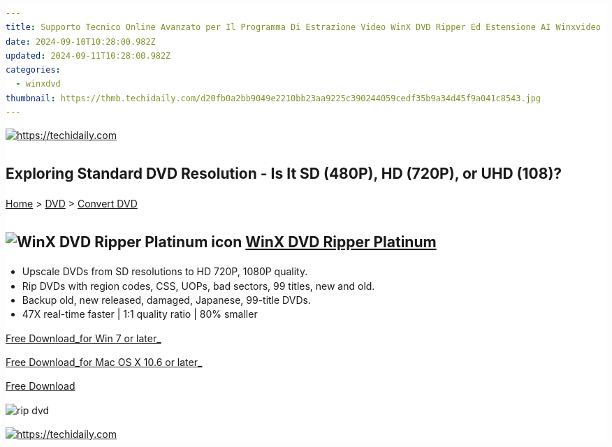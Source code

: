 ```yaml
---
title: Supporto Tecnico Online Avanzato per Il Programma Di Estrazione Video WinX DVD Ripper Ed Estensione AI Winxvideo
date: 2024-09-10T10:28:00.982Z
updated: 2024-09-11T10:28:00.982Z
categories:
  - winxdvd
thumbnail: https://thmb.techidaily.com/d20fb0a2bb9049e2210bb23aa9225c390244059cedf35b9a34d45f9a041c8543.jpg
---
```







<a href="https://aligracehair.sjv.io/c/5597632/2115948/19272" target="_top" id="2115948">
  <img src="//a.impactradius-go.com/display-ad/19272-2115948" border="0" alt="https://techidaily.com" width="336" height="90"/>
</a>
<img height="0" width="0" src="https://aligracehair.sjv.io/i/5597632/2115948/19272" style="position:absolute;visibility:hidden;" border="0" />





## Exploring Standard DVD Resolution - Is It SD (480P), HD (720P), or UHD (108)?

[Home](https://tools.techidaily.com/winxdvd/products/) \> [DVD](https://tools.techidaily.com/winxdvd/products/) \> [Convert DVD](https://tools.techidaily.com/winxdvd/products/)

## ![WinX DVD Ripper Platinum icon](https://www.winxdvd.com/resource/../seoimg/icon2.png) [WinX DVD Ripper Platinum](https://tools.techidaily.com/winxdvd/products/) 

* Upscale DVDs from SD resolutions to HD 720P, 1080P quality.
* Rip DVDs with region codes, CSS, UOPs, bad sectors, 99 titles, new and old.
* Backup old, new released, damaged, Japanese, 99-title DVDs.
* 47X real-time faster | 1:1 quality ratio | 80% smaller

[Free Download_for Win 7 or later_](https://tools.techidaily.com/winxdvd/products/) 

[Free Download_for Mac OS X 10.6 or later_](https://tools.techidaily.com/winxdvd/products/) 

[Free Download](https://tools.techidaily.com/winxdvd/products/) 

![rip dvd](https://www.winxdvd.com/resource/../seo-img/general-img/seobanner-dvd.png) 






<a href="https://ephamedtechinc.pxf.io/c/5597632/2137208/26400" target="_top" id="2137208">
  <img src="//a.impactradius-go.com/display-ad/26400-2137208" border="0" alt="https://techidaily.com" width="728" height="90"/>
</a>
<img height="0" width="0" src="https://ephamedtechinc.pxf.io/i/5597632/2137208/26400" style="position:absolute;visibility:hidden;" border="0" />
